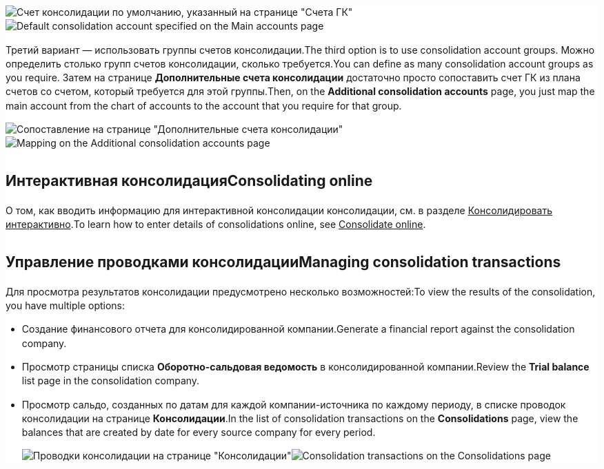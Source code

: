 <span data-ttu-id="1c8dc-165">![Счет консолидации по умолчанию, указанный на странице "Счета ГК"](./media/main-accounts.png "Счет консолидации по умолчанию, указанный на странице \"Счета ГК\"")</span><span class="sxs-lookup"><span data-stu-id="1c8dc-165">![Default consolidation account specified on the Main accounts page](./media/main-accounts.png "Default consolidation account specified on the Main accounts page")</span></span>

<span data-ttu-id="1c8dc-166">Третий вариант — использовать группы счетов консолидации.</span><span class="sxs-lookup"><span data-stu-id="1c8dc-166">The third option is to use consolidation account groups.</span></span> <span data-ttu-id="1c8dc-167">Можно определить столько групп счетов консолидации, сколько требуется.</span><span class="sxs-lookup"><span data-stu-id="1c8dc-167">You can define as many consolidation account groups as you require.</span></span> <span data-ttu-id="1c8dc-168">Затем на странице **Дополнительные счета консолидации** достаточно просто сопоставить счет ГК из плана счетов со счетом, который требуется для этой группы.</span><span class="sxs-lookup"><span data-stu-id="1c8dc-168">Then, on the **Additional consolidation accounts** page, you just map the main account from the chart of accounts to the account that you require for that group.</span></span>

<span data-ttu-id="1c8dc-169">![Сопоставление на странице "Дополнительные счета консолидации"](./media/additional-consolidation-accounts.png "Сопоставление на странице \"Дополнительные счета консолидации\"")</span><span class="sxs-lookup"><span data-stu-id="1c8dc-169">![Mapping on the Additional consolidation accounts page](./media/additional-consolidation-accounts.png "Mapping on the Additional consolidation accounts page")</span></span>

## <a name="consolidating-online"></a><span data-ttu-id="1c8dc-170">Интерактивная консолидация</span><span class="sxs-lookup"><span data-stu-id="1c8dc-170">Consolidating online</span></span>
<span data-ttu-id="1c8dc-171">О том, как вводить информацию для интерактивной консолидации консолидации, см. в разделе [Консолидировать интерактивно](./consolidate-online.md).</span><span class="sxs-lookup"><span data-stu-id="1c8dc-171">To learn how to enter details of consolidations online, see [Consolidate online](./consolidate-online.md).</span></span>

## <a name="managing-consolidation-transactions"></a><span data-ttu-id="1c8dc-172">Управление проводками консолидации</span><span class="sxs-lookup"><span data-stu-id="1c8dc-172">Managing consolidation transactions</span></span>
<span data-ttu-id="1c8dc-173">Для просмотра результатов консолидации предусмотрено несколько возможностей:</span><span class="sxs-lookup"><span data-stu-id="1c8dc-173">To view the results of the consolidation, you have multiple options:</span></span>

- <span data-ttu-id="1c8dc-174">Создание финансового отчета для консолидированной компании.</span><span class="sxs-lookup"><span data-stu-id="1c8dc-174">Generate a financial report against the consolidation company.</span></span>
- <span data-ttu-id="1c8dc-175">Просмотр страницы списка **Оборотно-сальдовая ведомость** в консолидированной компании.</span><span class="sxs-lookup"><span data-stu-id="1c8dc-175">Review the **Trial balance** list page in the consolidation company.</span></span>
- <span data-ttu-id="1c8dc-176">Просмотр сальдо, созданных по датам для каждой компании-источника по каждому периоду, в списке проводок консолидации на странице **Консолидации**.</span><span class="sxs-lookup"><span data-stu-id="1c8dc-176">In the list of consolidation transactions on the **Consolidations** page, view the balances that are created by date for every source company for every period.</span></span>

    <span data-ttu-id="1c8dc-177">![Проводки консолидации на странице "Консолидации"](./media/managing-consolidation-transactions.png "Проводки консолидации на странице \"Консолидации\"")</span><span class="sxs-lookup"><span data-stu-id="1c8dc-177">![Consolidation transactions on the Consolidations page](./media/managing-consolidation-transactions.png "Consolidation transactions on the Consolidations page")</span></span>
